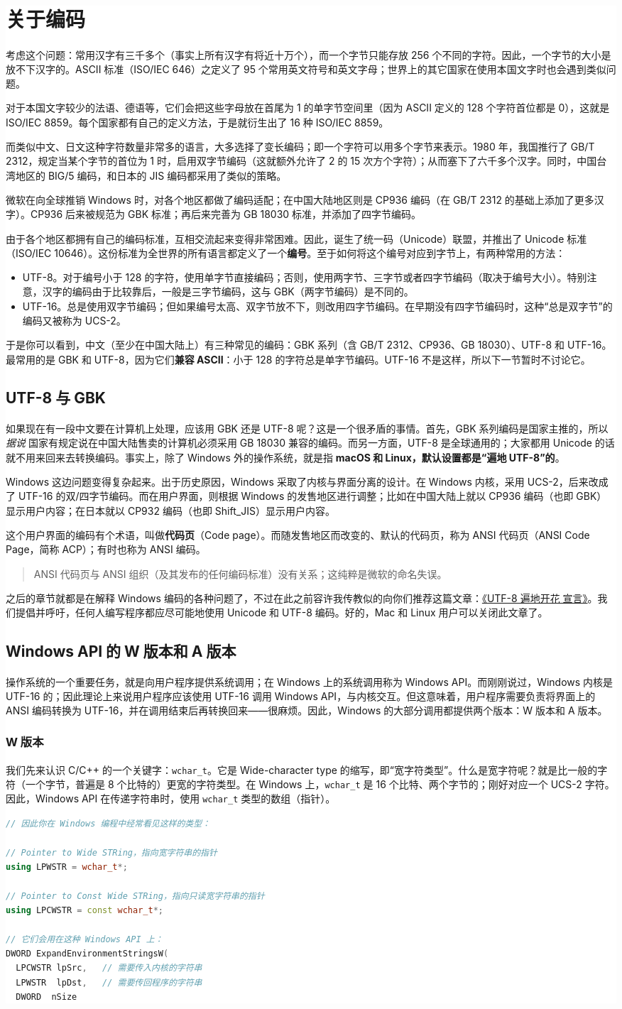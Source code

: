 # 关于编码

考虑这个问题：常用汉字有三千多个（事实上所有汉字有将近十万个），而一个字节只能存放 256 个不同的字符。因此，一个字节的大小是放不下汉字的。ASCII 标准（ISO/IEC 646）之定义了 95 个常用英文符号和英文字母；世界上的其它国家在使用本国文字时也会遇到类似问题。

对于本国文字较少的法语、德语等，它们会把这些字母放在首尾为 1 的单字节空间里（因为 ASCII 定义的 128 个字符首位都是 0），这就是 ISO/IEC 8859。每个国家都有自己的定义方法，于是就衍生出了 16 种 ISO/IEC 8859。

而类似中文、日文这种字符数量非常多的语言，大多选择了变长编码；即一个字符可以用多个字节来表示。1980 年，我国推行了 GB/T 2312，规定当某个字节的首位为 1 时，启用双字节编码（这就额外允许了 2 的 15 次方个字符）；从而塞下了六千多个汉字。同时，中国台湾地区的 BIG/5 编码，和日本的 JIS 编码都采用了类似的策略。

微软在向全球推销 Windows 时，对各个地区都做了编码适配；在中国大陆地区则是 CP936 编码（在 GB/T 2312 的基础上添加了更多汉字）。CP936 后来被规范为 GBK 标准；再后来完善为 GB 18030 标准，并添加了四字节编码。

由于各个地区都拥有自己的编码标准，互相交流起来变得非常困难。因此，诞生了统一码（Unicode）联盟，并推出了 Unicode 标准（ISO/IEC 10646）。这份标准为全世界的所有语言都定义了一个**编号**。至于如何将这个编号对应到字节上，有两种常用的方法：

- UTF-8。对于编号小于 128 的字符，使用单字节直接编码；否则，使用两字节、三字节或者四字节编码（取决于编号大小）。特别注意，汉字的编码由于比较靠后，一般是三字节编码，这与 GBK（两字节编码）是不同的。
- UTF-16。总是使用双字节编码；但如果编号太高、双字节放不下，则改用四字节编码。在早期没有四字节编码时，这种“总是双字节”的编码又被称为 UCS-2。

于是你可以看到，中文（至少在中国大陆上）有三种常见的编码：GBK 系列（含 GB/T 2312、CP936、GB 18030）、UTF-8 和 UTF-16。最常用的是 GBK 和 UTF-8，因为它们**兼容 ASCII**：小于 128 的字符总是单字节编码。UTF-16 不是这样，所以下一节暂时不讨论它。

## UTF-8 与 GBK

如果现在有一段中文要在计算机上处理，应该用 GBK 还是 UTF-8 呢？这是一个很矛盾的事情。首先，GBK 系列编码是国家主推的，所以 _据说_ 国家有规定说在中国大陆售卖的计算机必须采用 GB 18030 兼容的编码。而另一方面，UTF-8 是全球通用的；大家都用 Unicode 的话就不用来回来去转换编码。事实上，除了 Windows 外的操作系统，就是指 **macOS 和 Linux，默认设置都是“遍地 UTF-8”的**。

Windows 这边问题变得复杂起来。出于历史原因，Windows 采取了内核与界面分离的设计。在 Windows 内核，采用 UCS-2，后来改成了 UTF-16 的双/四字节编码。而在用户界面，则根据 Windows 的发售地区进行调整；比如在中国大陆上就以 CP936 编码（也即 GBK）显示用户内容；在日本就以 CP932 编码（也即 Shift_JIS）显示用户内容。

这个用户界面的编码有个术语，叫做**代码页**（Code page）。而随发售地区而改变的、默认的代码页，称为 ANSI 代码页（ANSI Code Page，简称 ACP）；有时也称为 ANSI 编码。

> ANSI 代码页与 ANSI 组织（及其发布的任何编码标准）没有关系；这纯粹是微软的命名失误。

之后的章节就都是在解释 Windows 编码的各种问题了，不过在此之前容许我传教似的向你们推荐这篇文章：[《UTF-8 遍地开花 宣言》](https://utf8everywhere.org/zh-cn)。我们提倡并呼吁，任何人编写程序都应尽可能地使用 Unicode 和 UTF-8 编码。好的，Mac 和 Linux 用户可以关闭此文章了。

## Windows API 的 W 版本和 A 版本

操作系统的一个重要任务，就是向用户程序提供系统调用；在 Windows 上的系统调用称为 Windows API。而刚刚说过，Windows 内核是 UTF-16 的；因此理论上来说用户程序应该使用 UTF-16 调用 Windows API，与内核交互。但这意味着，用户程序需要负责将界面上的 ANSI 编码转换为 UTF-16，并在调用结束后再转换回来——很麻烦。因此，Windows 的大部分调用都提供两个版本：W 版本和 A 版本。

### W 版本

我们先来认识 C/C++ 的一个关键字：`wchar_t`。它是 Wide-character type 的缩写，即“宽字符类型”。什么是宽字符呢？就是比一般的字符（一个字节，普遍是 8 个比特的）更宽的字符类型。在 Windows 上，`wchar_t` 是 16 个比特、两个字节的；刚好对应一个 UCS-2 字符。因此，Windows API 在传递字符串时，使用 `wchar_t` 类型的数组（指针）。

```cpp
// 因此你在 Windows 编程中经常看见这样的类型：

// Pointer to Wide STRing，指向宽字符串的指针
using LPWSTR = wchar_t*;

// Pointer to Const Wide STRing，指向只读宽字符串的指针
using LPCWSTR = const wchar_t*;

// 它们会用在这种 Windows API 上：
DWORD ExpandEnvironmentStringsW(
  LPCWSTR lpSrc,   // 需要传入内核的字符串
  LPWSTR  lpDst,   // 需要传回程序的字符串
  DWORD  nSize
```